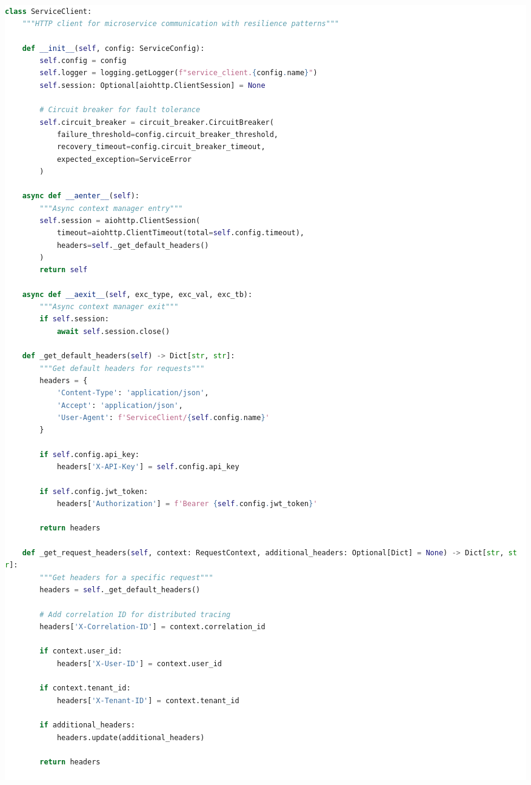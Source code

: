 ```python
class ServiceClient:
    """HTTP client for microservice communication with resilience patterns"""
    
    def __init__(self, config: ServiceConfig):
        self.config = config
        self.logger = logging.getLogger(f"service_client.{config.name}")
        self.session: Optional[aiohttp.ClientSession] = None
        
        # Circuit breaker for fault tolerance
        self.circuit_breaker = circuit_breaker.CircuitBreaker(
            failure_threshold=config.circuit_breaker_threshold,
            recovery_timeout=config.circuit_breaker_timeout,
            expected_exception=ServiceError
        )
    
    async def __aenter__(self):
        """Async context manager entry"""
        self.session = aiohttp.ClientSession(
            timeout=aiohttp.ClientTimeout(total=self.config.timeout),
            headers=self._get_default_headers()
        )
        return self
    
    async def __aexit__(self, exc_type, exc_val, exc_tb):
        """Async context manager exit"""
        if self.session:
            await self.session.close()
    
    def _get_default_headers(self) -> Dict[str, str]:
        """Get default headers for requests"""
        headers = {
            'Content-Type': 'application/json',
            'Accept': 'application/json',
            'User-Agent': f'ServiceClient/{self.config.name}'
        }
        
        if self.config.api_key:
            headers['X-API-Key'] = self.config.api_key
        
        if self.config.jwt_token:
            headers['Authorization'] = f'Bearer {self.config.jwt_token}'
        
        return headers
    
    def _get_request_headers(self, context: RequestContext, additional_headers: Optional[Dict] = None) -> Dict[str, str]:
        """Get headers for a specific request"""
        headers = self._get_default_headers()
        
        # Add correlation ID for distributed tracing
        headers['X-Correlation-ID'] = context.correlation_id
        
        if context.user_id:
            headers['X-User-ID'] = context.user_id
        
        if context.tenant_id:
            headers['X-Tenant-ID'] = context.tenant_id
        
        if additional_headers:
            headers.update(additional_headers)
        
        return headers
    
```